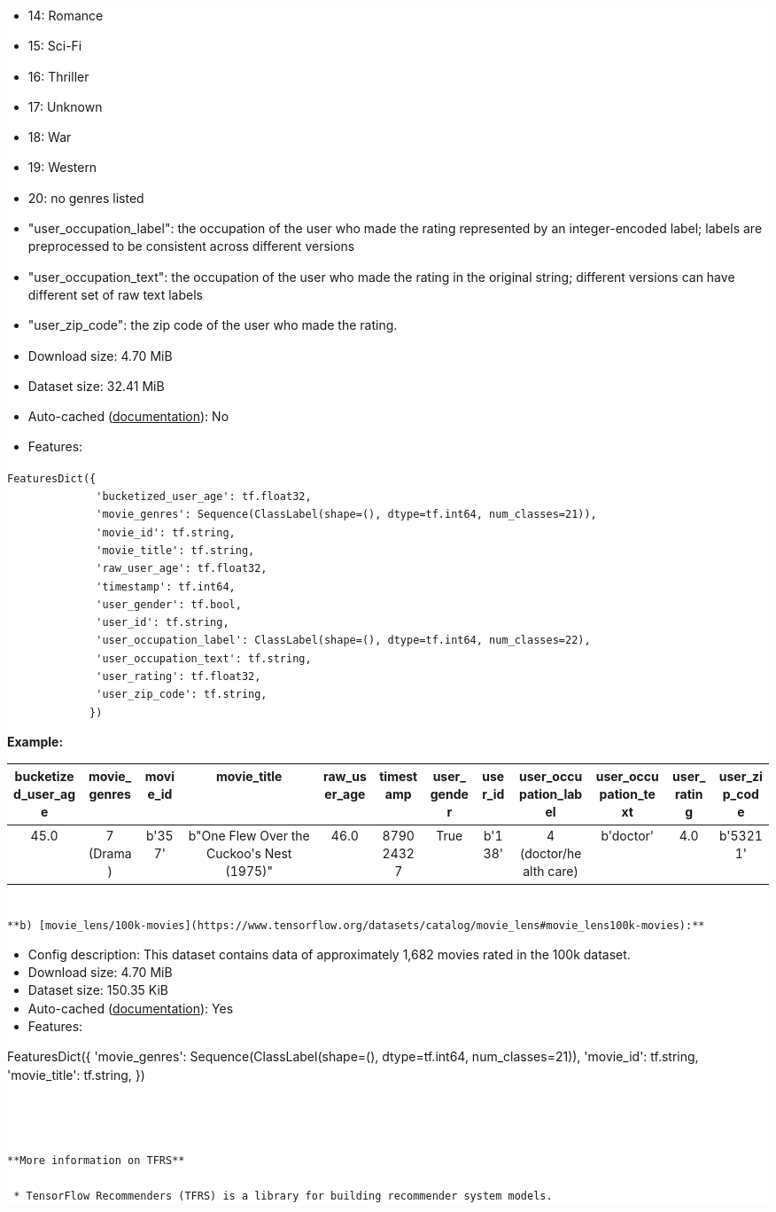    * 14: Romance
   * 15: Sci-Fi
   * 16: Thriller
   * 17: Unknown
   * 18: War
   * 19: Western
   * 20: no genres listed
   
 * "user_occupation_label": the occupation of the user who made the rating represented by an integer-encoded label; labels are preprocessed to be consistent across different versions
 * "user_occupation_text": the occupation of the user who made the rating in the original string; different versions can have different set of raw text labels
 * "user_zip_code": the zip code of the user who made the rating.
 * Download size: 4.70 MiB
 * Dataset size: 32.41 MiB
 * Auto-cached ([documentation](https://www.tensorflow.org/datasets/performances#auto-caching)): No
 * Features:
 ```
 FeaturesDict({
               'bucketized_user_age': tf.float32,
               'movie_genres': Sequence(ClassLabel(shape=(), dtype=tf.int64, num_classes=21)),
               'movie_id': tf.string,
               'movie_title': tf.string,
               'raw_user_age': tf.float32,
               'timestamp': tf.int64,
               'user_gender': tf.bool,
               'user_id': tf.string,
               'user_occupation_label': ClassLabel(shape=(), dtype=tf.int64, num_classes=22),
               'user_occupation_text': tf.string,
               'user_rating': tf.float32,
               'user_zip_code': tf.string,
              })
 ```
**Example:**

|bucketized_user_age	|movie_genres|	movie_id|	movie_title|	raw_user_age|	timestamp|	user_gender|	user_id	|user_occupation_label|	user_occupation_text	|user_rating	|user_zip_code|
|:----:|:----:|:----:|:----:|:----:|:----:|:----:|:----:|:----:|:----:|:----:|:----:|
|45.0	|7 (Drama)|b'357'	|b"One Flew Over the Cuckoo's Nest (1975)"	|46.0	|879024327	|True	|b'138'	|4 (doctor/health care)	|b'doctor'	|4.0|	b'53211'|

 ```

**b) [movie_lens/100k-movies](https://www.tensorflow.org/datasets/catalog/movie_lens#movie_lens100k-movies):**
```
 * Config description: This dataset contains data of approximately 1,682 movies rated in the 100k dataset.
 * Download size: 4.70 MiB
 * Dataset size: 150.35 KiB
 * Auto-cached ([documentation](https://www.tensorflow.org/datasets/performances#auto-caching)): Yes
 * Features:
```

```
FeaturesDict({
              'movie_genres': Sequence(ClassLabel(shape=(), dtype=tf.int64, num_classes=21)),
              'movie_id': tf.string,
              'movie_title': tf.string,
            })
```



**More information on TFRS**

 * TensorFlow Recommenders (TFRS) is a library for building recommender system models.
```